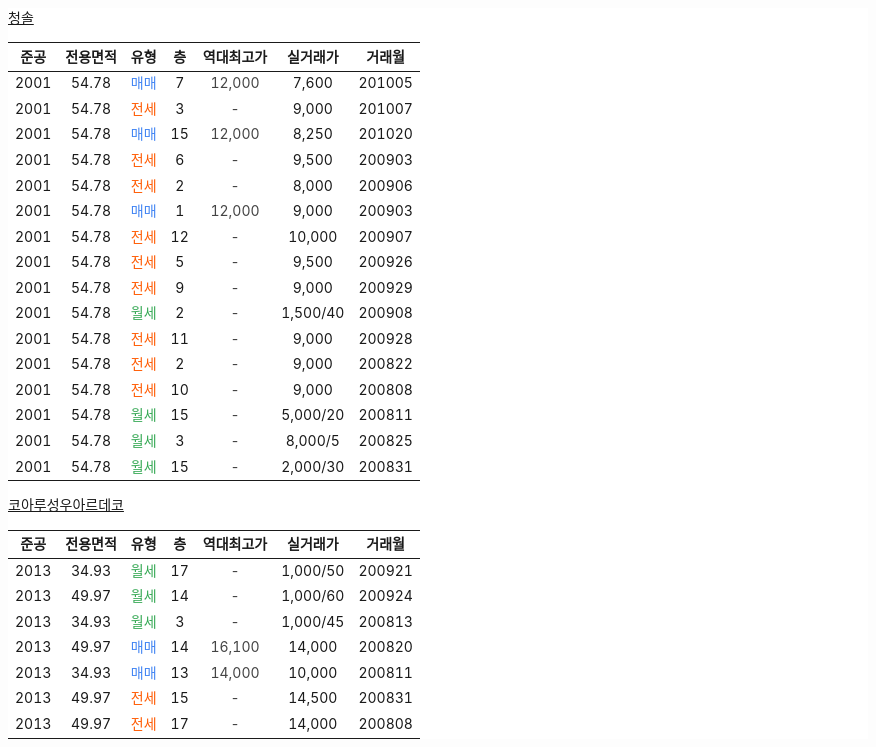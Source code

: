 
[청솔](https://search.naver.com/search.naver?query=%EC%A0%84%EB%9D%BC%EB%B6%81%EB%8F%84+%EC%A0%84%EC%A3%BC%EC%8B%9C+%EC%99%84%EC%82%B0%EA%B5%AC+%ED%9A%A8%EC%9E%90%EB%8F%993%EA%B0%80+%EC%B2%AD%EC%86%94)

|준공|전용면적|유형|층|역대최고가|실거래가|거래월|
|:---:|:---:|:---:|:---:|:---:|:---:|:---:|
|2001|54.78|<span style="color:#4285f3">매매</span>|7|<span style="color:#444444">12,000</span>|7,600|201005|
|2001|54.78|<span style="color:#ff5a00">전세</span>|3|<span style="color:#444444">-</span>|9,000|201007|
|2001|54.78|<span style="color:#4285f3">매매</span>|15|<span style="color:#444444">12,000</span>|8,250|201020|
|2001|54.78|<span style="color:#ff5a00">전세</span>|6|<span style="color:#444444">-</span>|9,500|200903|
|2001|54.78|<span style="color:#ff5a00">전세</span>|2|<span style="color:#444444">-</span>|8,000|200906|
|2001|54.78|<span style="color:#4285f3">매매</span>|1|<span style="color:#444444">12,000</span>|9,000|200903|
|2001|54.78|<span style="color:#ff5a00">전세</span>|12|<span style="color:#444444">-</span>|10,000|200907|
|2001|54.78|<span style="color:#ff5a00">전세</span>|5|<span style="color:#444444">-</span>|9,500|200926|
|2001|54.78|<span style="color:#ff5a00">전세</span>|9|<span style="color:#444444">-</span>|9,000|200929|
|2001|54.78|<span style="color:#34a853">월세</span>|2|<span style="color:#444444">-</span>|1,500/40|200908|
|2001|54.78|<span style="color:#ff5a00">전세</span>|11|<span style="color:#444444">-</span>|9,000|200928|
|2001|54.78|<span style="color:#ff5a00">전세</span>|2|<span style="color:#444444">-</span>|9,000|200822|
|2001|54.78|<span style="color:#ff5a00">전세</span>|10|<span style="color:#444444">-</span>|9,000|200808|
|2001|54.78|<span style="color:#34a853">월세</span>|15|<span style="color:#444444">-</span>|5,000/20|200811|
|2001|54.78|<span style="color:#34a853">월세</span>|3|<span style="color:#444444">-</span>|8,000/5|200825|
|2001|54.78|<span style="color:#34a853">월세</span>|15|<span style="color:#444444">-</span>|2,000/30|200831|

[코아루성우아르데코](https://search.naver.com/search.naver?query=%EC%A0%84%EB%9D%BC%EB%B6%81%EB%8F%84+%EC%A0%84%EC%A3%BC%EC%8B%9C+%EC%99%84%EC%82%B0%EA%B5%AC+%ED%9A%A8%EC%9E%90%EB%8F%993%EA%B0%80+%EC%BD%94%EC%95%84%EB%A3%A8%EC%84%B1%EC%9A%B0%EC%95%84%EB%A5%B4%EB%8D%B0%EC%BD%94)

|준공|전용면적|유형|층|역대최고가|실거래가|거래월|
|:---:|:---:|:---:|:---:|:---:|:---:|:---:|
|2013|34.93|<span style="color:#34a853">월세</span>|17|<span style="color:#444444">-</span>|1,000/50|200921|
|2013|49.97|<span style="color:#34a853">월세</span>|14|<span style="color:#444444">-</span>|1,000/60|200924|
|2013|34.93|<span style="color:#34a853">월세</span>|3|<span style="color:#444444">-</span>|1,000/45|200813|
|2013|49.97|<span style="color:#4285f3">매매</span>|14|<span style="color:#444444">16,100</span>|14,000|200820|
|2013|34.93|<span style="color:#4285f3">매매</span>|13|<span style="color:#444444">14,000</span>|10,000|200811|
|2013|49.97|<span style="color:#ff5a00">전세</span>|15|<span style="color:#444444">-</span>|14,500|200831|
|2013|49.97|<span style="color:#ff5a00">전세</span>|17|<span style="color:#444444">-</span>|14,000|200808|
